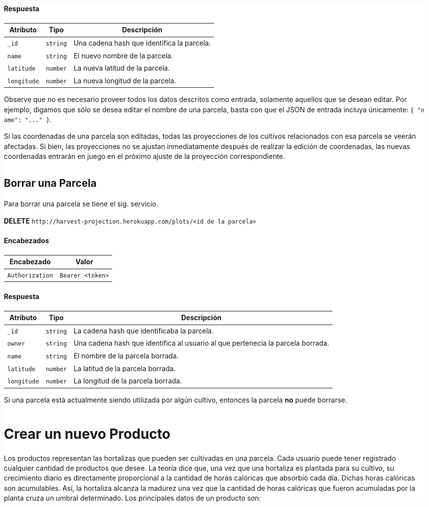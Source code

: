 #### Respuesta
|Atributo|Tipo|Descripción|
|-|-|-|
|`_id`|`string`|Una cadena hash que identifica la parcela.|
|`name`|`string`|El nuevo nombre de la parcela.|
|`latitude`|`number`|La nueva latitud de la parcela.|
|`longitude`|`number`|La nueva longitud de la parcela.|

Observe que no es necesario proveer todos los datos descritos como entrada, solamente aquellos que se desean editar. Por ejemplo, digamos que sólo se desea editar el nombre de una parcela, basta con que el JSON de entrada incluya únicamente: `{ "name": "..." }`.

Si las coordenadas de una parcela son editadas, todas las proyecciones de los cultivos relacionados con esa parcela se veerán afectadas. Si bien, las proyecciones no se ajustan inmediatamente después de realizar la edición de coordenadas, las nuevas coordenadas entrarán en juego en el próximo ajuste de la proyección correspondiente. 

## Borrar una Parcela
Para borrar una parcela se tiene el sig. servicio.

**DELETE** `http://harvest-projection.herokuapp.com/plots/<id de la parcela>`
#### Encabezados
|Encabezado|Valor|
|-|-|
|`Authorization`|`Bearer <token>`|

#### Respuesta
|Atributo|Tipo|Descripción|
|-|-|-|
|`_id`|`string`|La cadena hash que identificaba la parcela.|
|`owner`|`string`|Una cadena hash que identifica al usuario al que pertenecía la parcela borrada.|
|`name`|`string`|El nombre de la parcela borrada.|
|`latitude`|`number`|La latitud de la parcela borrada.|
|`longitude`|`number`|La longitud de la parcela borrada.|

Si una parcela está actualmente siendo utilizada por algún cultivo, entonces la parcela **no** puede borrarse.

# Crear un nuevo Producto
Los productos representan las hortalizas que pueden ser cultivadas en una parcela. Cada usuario puede tener registrado cualquier cantidad de productos que desee. La teoría dice que, una vez que una hortaliza es plantada para su cultivo, su crecimiento diario es directamente proporcional a la cantidad de horas calóricas que absorbió cada día. Dichas horas calóricas son acumulables. Así, la hortaliza alcanza la madurez una vez que la cantidad de horas calóricas que fueron acumuladas por la planta cruza un umbral determinado. Los principales datos de un producto son: 
